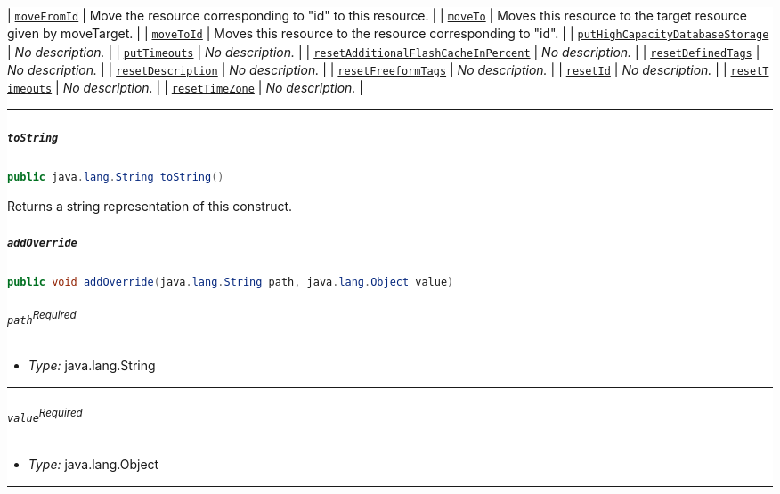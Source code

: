 | <code><a href="#rhizo-co-terraform-provider-oci.databaseExascaleDbStorageVault.DatabaseExascaleDbStorageVault.moveFromId">moveFromId</a></code> | Move the resource corresponding to "id" to this resource. |
| <code><a href="#rhizo-co-terraform-provider-oci.databaseExascaleDbStorageVault.DatabaseExascaleDbStorageVault.moveTo">moveTo</a></code> | Moves this resource to the target resource given by moveTarget. |
| <code><a href="#rhizo-co-terraform-provider-oci.databaseExascaleDbStorageVault.DatabaseExascaleDbStorageVault.moveToId">moveToId</a></code> | Moves this resource to the resource corresponding to "id". |
| <code><a href="#rhizo-co-terraform-provider-oci.databaseExascaleDbStorageVault.DatabaseExascaleDbStorageVault.putHighCapacityDatabaseStorage">putHighCapacityDatabaseStorage</a></code> | *No description.* |
| <code><a href="#rhizo-co-terraform-provider-oci.databaseExascaleDbStorageVault.DatabaseExascaleDbStorageVault.putTimeouts">putTimeouts</a></code> | *No description.* |
| <code><a href="#rhizo-co-terraform-provider-oci.databaseExascaleDbStorageVault.DatabaseExascaleDbStorageVault.resetAdditionalFlashCacheInPercent">resetAdditionalFlashCacheInPercent</a></code> | *No description.* |
| <code><a href="#rhizo-co-terraform-provider-oci.databaseExascaleDbStorageVault.DatabaseExascaleDbStorageVault.resetDefinedTags">resetDefinedTags</a></code> | *No description.* |
| <code><a href="#rhizo-co-terraform-provider-oci.databaseExascaleDbStorageVault.DatabaseExascaleDbStorageVault.resetDescription">resetDescription</a></code> | *No description.* |
| <code><a href="#rhizo-co-terraform-provider-oci.databaseExascaleDbStorageVault.DatabaseExascaleDbStorageVault.resetFreeformTags">resetFreeformTags</a></code> | *No description.* |
| <code><a href="#rhizo-co-terraform-provider-oci.databaseExascaleDbStorageVault.DatabaseExascaleDbStorageVault.resetId">resetId</a></code> | *No description.* |
| <code><a href="#rhizo-co-terraform-provider-oci.databaseExascaleDbStorageVault.DatabaseExascaleDbStorageVault.resetTimeouts">resetTimeouts</a></code> | *No description.* |
| <code><a href="#rhizo-co-terraform-provider-oci.databaseExascaleDbStorageVault.DatabaseExascaleDbStorageVault.resetTimeZone">resetTimeZone</a></code> | *No description.* |

---

##### `toString` <a name="toString" id="rhizo-co-terraform-provider-oci.databaseExascaleDbStorageVault.DatabaseExascaleDbStorageVault.toString"></a>

```java
public java.lang.String toString()
```

Returns a string representation of this construct.

##### `addOverride` <a name="addOverride" id="rhizo-co-terraform-provider-oci.databaseExascaleDbStorageVault.DatabaseExascaleDbStorageVault.addOverride"></a>

```java
public void addOverride(java.lang.String path, java.lang.Object value)
```

###### `path`<sup>Required</sup> <a name="path" id="rhizo-co-terraform-provider-oci.databaseExascaleDbStorageVault.DatabaseExascaleDbStorageVault.addOverride.parameter.path"></a>

- *Type:* java.lang.String

---

###### `value`<sup>Required</sup> <a name="value" id="rhizo-co-terraform-provider-oci.databaseExascaleDbStorageVault.DatabaseExascaleDbStorageVault.addOverride.parameter.value"></a>

- *Type:* java.lang.Object

---